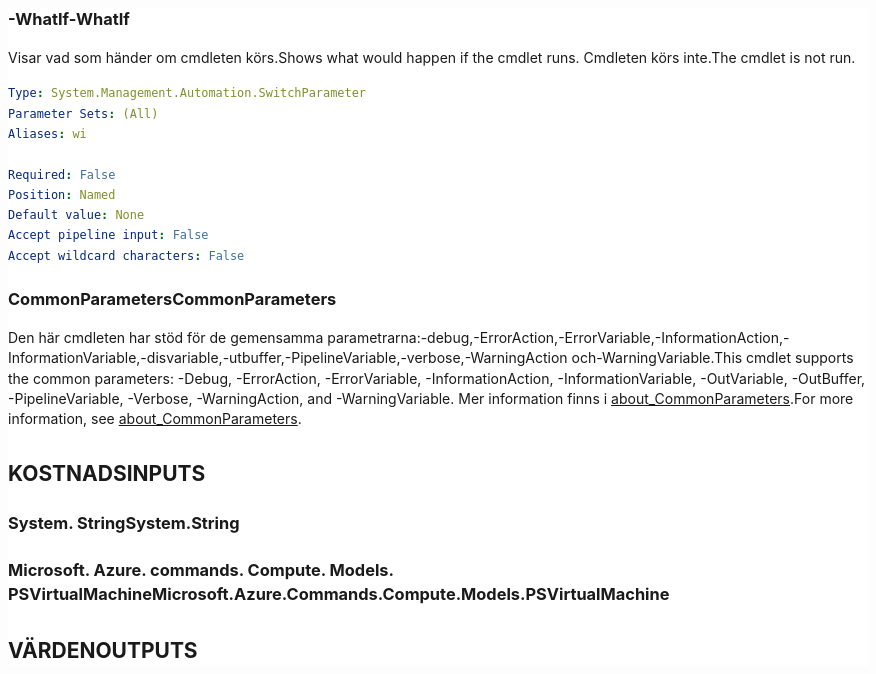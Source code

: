### <span data-ttu-id="5449d-135">-WhatIf</span><span class="sxs-lookup"><span data-stu-id="5449d-135">-WhatIf</span></span>
<span data-ttu-id="5449d-136">Visar vad som händer om cmdleten körs.</span><span class="sxs-lookup"><span data-stu-id="5449d-136">Shows what would happen if the cmdlet runs.</span></span>
<span data-ttu-id="5449d-137">Cmdleten körs inte.</span><span class="sxs-lookup"><span data-stu-id="5449d-137">The cmdlet is not run.</span></span>

```yaml
Type: System.Management.Automation.SwitchParameter
Parameter Sets: (All)
Aliases: wi

Required: False
Position: Named
Default value: None
Accept pipeline input: False
Accept wildcard characters: False
```

### <span data-ttu-id="5449d-138">CommonParameters</span><span class="sxs-lookup"><span data-stu-id="5449d-138">CommonParameters</span></span>
<span data-ttu-id="5449d-139">Den här cmdleten har stöd för de gemensamma parametrarna:-debug,-ErrorAction,-ErrorVariable,-InformationAction,-InformationVariable,-disvariable,-utbuffer,-PipelineVariable,-verbose,-WarningAction och-WarningVariable.</span><span class="sxs-lookup"><span data-stu-id="5449d-139">This cmdlet supports the common parameters: -Debug, -ErrorAction, -ErrorVariable, -InformationAction, -InformationVariable, -OutVariable, -OutBuffer, -PipelineVariable, -Verbose, -WarningAction, and -WarningVariable.</span></span> <span data-ttu-id="5449d-140">Mer information finns i [about_CommonParameters](http://go.microsoft.com/fwlink/?LinkID=113216).</span><span class="sxs-lookup"><span data-stu-id="5449d-140">For more information, see [about_CommonParameters](http://go.microsoft.com/fwlink/?LinkID=113216).</span></span>

## <span data-ttu-id="5449d-141">KOSTNADS</span><span class="sxs-lookup"><span data-stu-id="5449d-141">INPUTS</span></span>

### <span data-ttu-id="5449d-142">System. String</span><span class="sxs-lookup"><span data-stu-id="5449d-142">System.String</span></span>

### <span data-ttu-id="5449d-143">Microsoft. Azure. commands. Compute. Models. PSVirtualMachine</span><span class="sxs-lookup"><span data-stu-id="5449d-143">Microsoft.Azure.Commands.Compute.Models.PSVirtualMachine</span></span>

## <span data-ttu-id="5449d-144">VÄRDEN</span><span class="sxs-lookup"><span data-stu-id="5449d-144">OUTPUTS</span></span>
